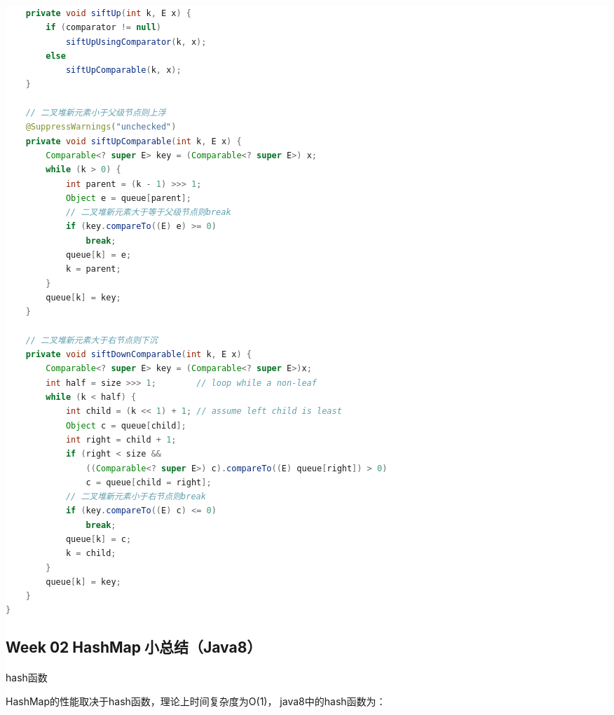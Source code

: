 ```java
    private void siftUp(int k, E x) {
        if (comparator != null)
            siftUpUsingComparator(k, x);
        else
            siftUpComparable(k, x);
    }

	// 二叉堆新元素小于父级节点则上浮
    @SuppressWarnings("unchecked")
    private void siftUpComparable(int k, E x) {
        Comparable<? super E> key = (Comparable<? super E>) x;
        while (k > 0) {
            int parent = (k - 1) >>> 1;
            Object e = queue[parent];
            // 二叉堆新元素大于等于父级节点则break
            if (key.compareTo((E) e) >= 0)
                break;
            queue[k] = e;
            k = parent;
        }
        queue[k] = key;
    }
    
    // 二叉堆新元素大于右节点则下沉
    private void siftDownComparable(int k, E x) {
        Comparable<? super E> key = (Comparable<? super E>)x;
        int half = size >>> 1;        // loop while a non-leaf
        while (k < half) {
            int child = (k << 1) + 1; // assume left child is least
            Object c = queue[child];
            int right = child + 1;
            if (right < size &&
                ((Comparable<? super E>) c).compareTo((E) queue[right]) > 0)
                c = queue[child = right];
            // 二叉堆新元素小于右节点则break
            if (key.compareTo((E) c) <= 0)
                break;
            queue[k] = c;
            k = child;
        }
        queue[k] = key;
    }
}
```
## Week 02 HashMap 小总结（Java8）


hash函数

HashMap的性能取决于hash函数，理论上时间复杂度为O(1)， java8中的hash函数为：
